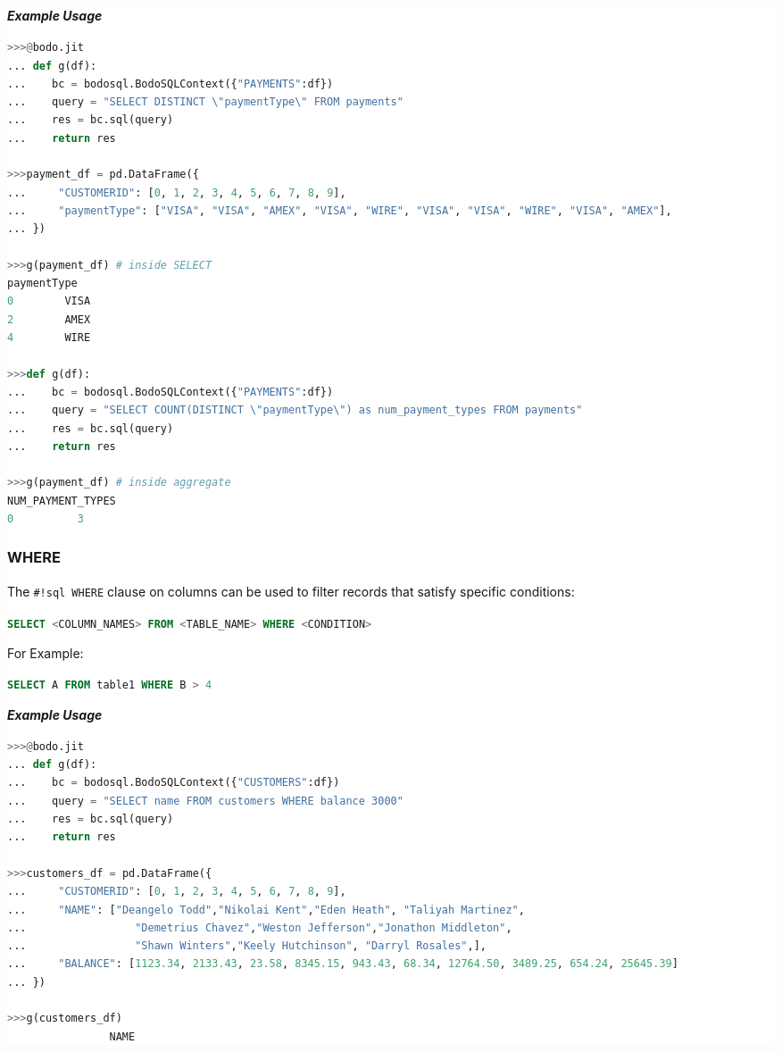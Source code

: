 ***Example Usage***
```py
>>>@bodo.jit
... def g(df):
...    bc = bodosql.BodoSQLContext({"PAYMENTS":df})
...    query = "SELECT DISTINCT \"paymentType\" FROM payments"
...    res = bc.sql(query)
...    return res

>>>payment_df = pd.DataFrame({
...     "CUSTOMERID": [0, 1, 2, 3, 4, 5, 6, 7, 8, 9],
...     "paymentType": ["VISA", "VISA", "AMEX", "VISA", "WIRE", "VISA", "VISA", "WIRE", "VISA", "AMEX"],
... })

>>>g(payment_df) # inside SELECT
paymentType
0        VISA
2        AMEX
4        WIRE

>>>def g(df):
...    bc = bodosql.BodoSQLContext({"PAYMENTS":df})
...    query = "SELECT COUNT(DISTINCT \"paymentType\") as num_payment_types FROM payments"
...    res = bc.sql(query)
...    return res

>>>g(payment_df) # inside aggregate
NUM_PAYMENT_TYPES
0          3
```

### WHERE

The `#!sql WHERE` clause on columns can be used to filter records that
satisfy specific conditions:

```sql
SELECT <COLUMN_NAMES> FROM <TABLE_NAME> WHERE <CONDITION>
```

For Example:
```sql
SELECT A FROM table1 WHERE B > 4
```

***Example Usage***
```py
>>>@bodo.jit
... def g(df):
...    bc = bodosql.BodoSQLContext({"CUSTOMERS":df})
...    query = "SELECT name FROM customers WHERE balance 3000"
...    res = bc.sql(query)
...    return res

>>>customers_df = pd.DataFrame({
...     "CUSTOMERID": [0, 1, 2, 3, 4, 5, 6, 7, 8, 9],
...     "NAME": ["Deangelo Todd","Nikolai Kent","Eden Heath", "Taliyah Martinez",
...                 "Demetrius Chavez","Weston Jefferson","Jonathon Middleton",
...                 "Shawn Winters","Keely Hutchinson", "Darryl Rosales",],
...     "BALANCE": [1123.34, 2133.43, 23.58, 8345.15, 943.43, 68.34, 12764.50, 3489.25, 654.24, 25645.39]
... })

>>>g(customers_df)
                NAME
```